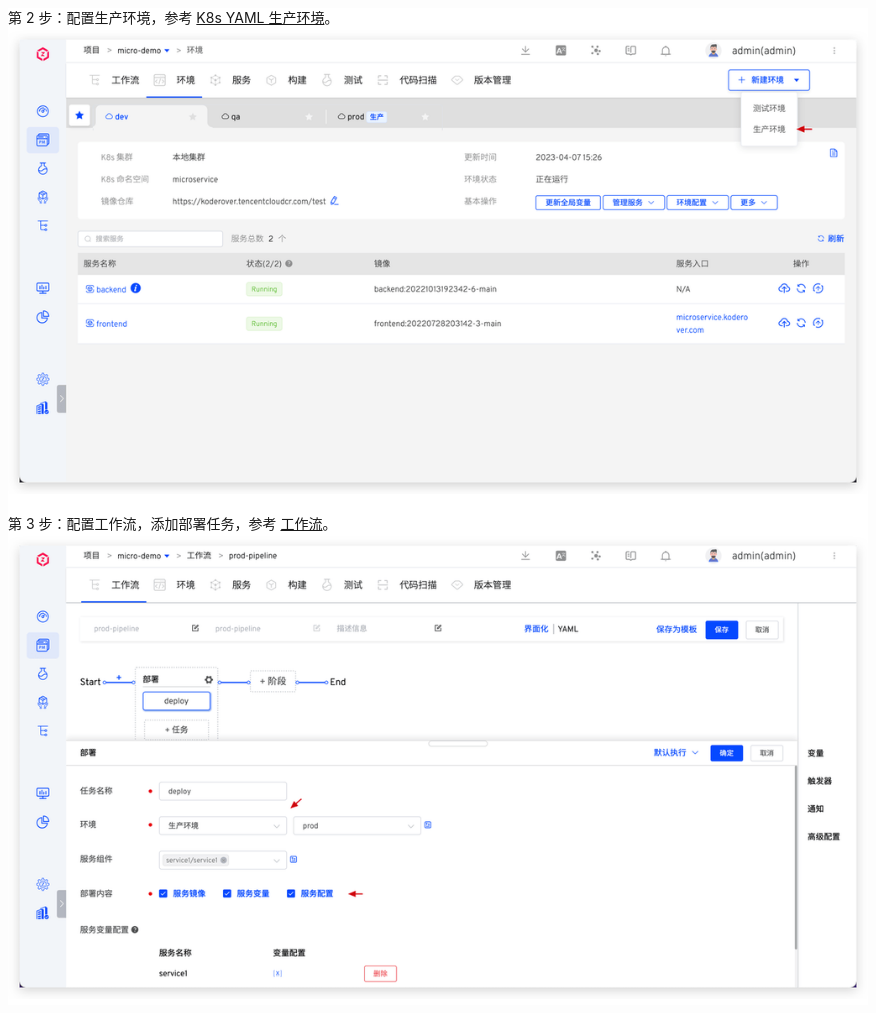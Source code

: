 第 2 步：配置生产环境，参考 [K8s YAML 生产环境](/cn/Zadig%20v4.1/project/env/release/)。
![业务运维操作](../../_images/daily_admin_10.png)

第 3 步：配置工作流，添加部署任务，参考 [工作流](/cn/Zadig%20v4.1/project/workflow-jobs/#部署任务)。
![业务运维操作](../../_images/daily_admin_11.png)
